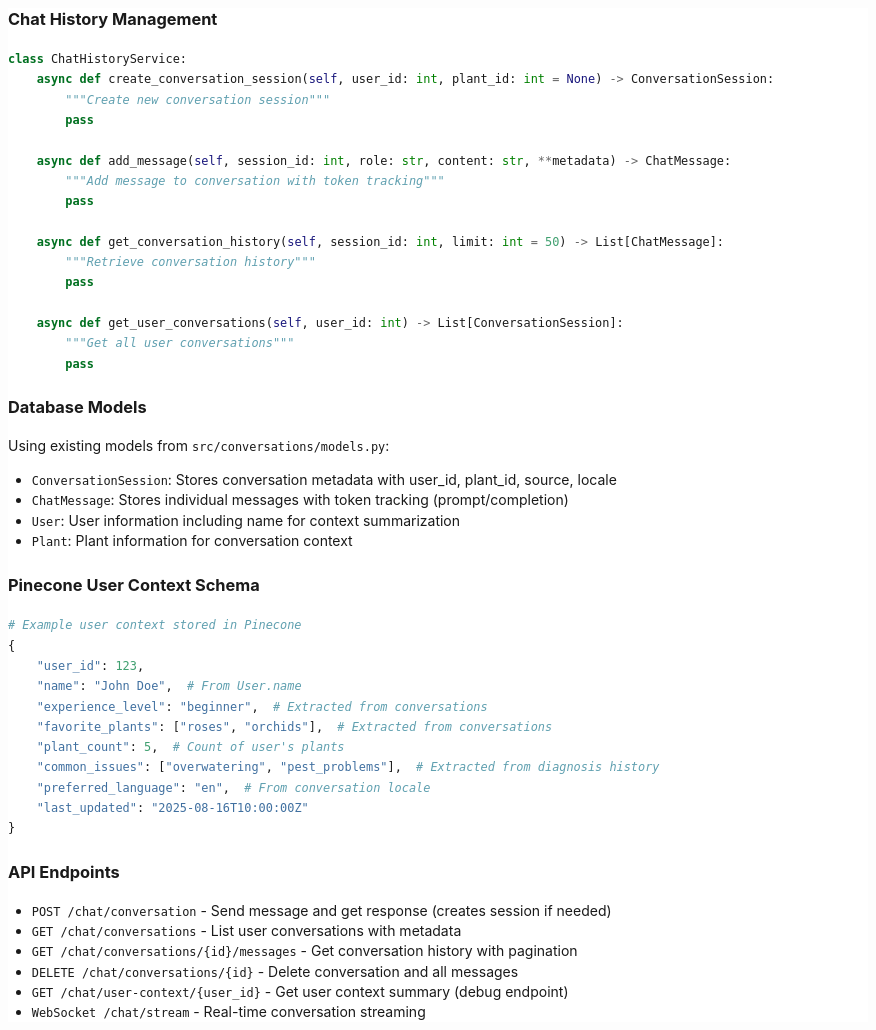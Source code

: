 ```python
```

### Chat History Management
```python
class ChatHistoryService:
    async def create_conversation_session(self, user_id: int, plant_id: int = None) -> ConversationSession:
        """Create new conversation session"""
        pass

    async def add_message(self, session_id: int, role: str, content: str, **metadata) -> ChatMessage:
        """Add message to conversation with token tracking"""
        pass

    async def get_conversation_history(self, session_id: int, limit: int = 50) -> List[ChatMessage]:
        """Retrieve conversation history"""
        pass

    async def get_user_conversations(self, user_id: int) -> List[ConversationSession]:
        """Get all user conversations"""
        pass
```

### Database Models
Using existing models from `src/conversations/models.py`:
- `ConversationSession`: Stores conversation metadata with user_id, plant_id, source, locale
- `ChatMessage`: Stores individual messages with token tracking (prompt/completion)
- `User`: User information including name for context summarization
- `Plant`: Plant information for conversation context

### Pinecone User Context Schema
```python
# Example user context stored in Pinecone
{
    "user_id": 123,
    "name": "John Doe",  # From User.name
    "experience_level": "beginner",  # Extracted from conversations
    "favorite_plants": ["roses", "orchids"],  # Extracted from conversations
    "plant_count": 5,  # Count of user's plants
    "common_issues": ["overwatering", "pest_problems"],  # Extracted from diagnosis history
    "preferred_language": "en",  # From conversation locale
    "last_updated": "2025-08-16T10:00:00Z"
}
```

### API Endpoints
- `POST /chat/conversation` - Send message and get response (creates session if needed)
- `GET /chat/conversations` - List user conversations with metadata
- `GET /chat/conversations/{id}/messages` - Get conversation history with pagination
- `DELETE /chat/conversations/{id}` - Delete conversation and all messages
- `GET /chat/user-context/{user_id}` - Get user context summary (debug endpoint)
- `WebSocket /chat/stream` - Real-time conversation streaming
